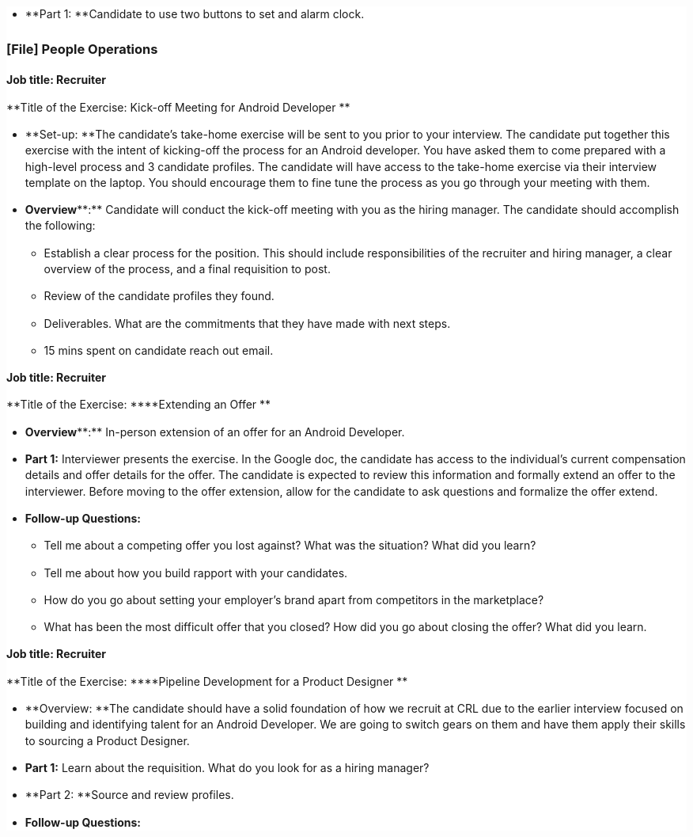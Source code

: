* **Part 1: **Candidate to use two buttons to set and alarm clock.

### [File] People Operations

**Job title: Recruiter**

**Title of the Exercise: Kick-off Meeting for Android Developer **

* **Set-up: **The candidate’s take-home exercise will be sent to you prior to your interview. The candidate put together this exercise with the intent of kicking-off the process for an Android developer. You have asked them to come prepared with a high-level process and 3 candidate profiles. The candidate will have access to the take-home exercise via their interview template on the laptop. You should encourage them to fine tune the process as you go through your meeting with them. 

* **Overview****:** Candidate will conduct the kick-off meeting with you as the hiring manager. The candidate should accomplish the following:

    * Establish a clear process for the position. This should include responsibilities of the recruiter and hiring manager, a clear overview of the process, and a final requisition to post.  

    * Review of the candidate profiles they found.

    * Deliverables. What are the commitments that they have made with next steps. 

    * 15 mins spent on candidate reach out email. 

**Job title: Recruiter**

**Title of the Exercise: ****Extending an Offer **

* **Overview****:** In-person extension of an offer for an Android Developer.

* **Part 1:** Interviewer presents the exercise. In the Google doc, the candidate has access to the individual’s current compensation details and offer details for the offer. The candidate is expected to review this information and formally extend an offer to the interviewer. Before moving to the offer extension, allow for the candidate to ask questions and formalize the offer extend. 

* **Follow-up Questions:**

    * Tell me about a competing offer you lost against? What was the situation? What did you learn?

    * Tell me about how you build rapport with your candidates. 

    * How do you go about setting your employer’s brand apart from competitors in the marketplace?

    * What has been the most difficult offer that you closed? How did you go about closing the offer? What did you learn. 

**Job title: Recruiter**

**Title of the Exercise: ****Pipeline Development for a Product Designer **

* **Overview: **The candidate should have a solid foundation of how we recruit at CRL due to the earlier interview focused on building and identifying talent for an Android Developer. We are going to switch gears on them and have them apply their skills to sourcing a Product Designer. 

* **Part 1:** Learn about the requisition. What do you look for as a hiring manager?

* **Part 2: **Source and review profiles. 

* **Follow-up Questions:**
